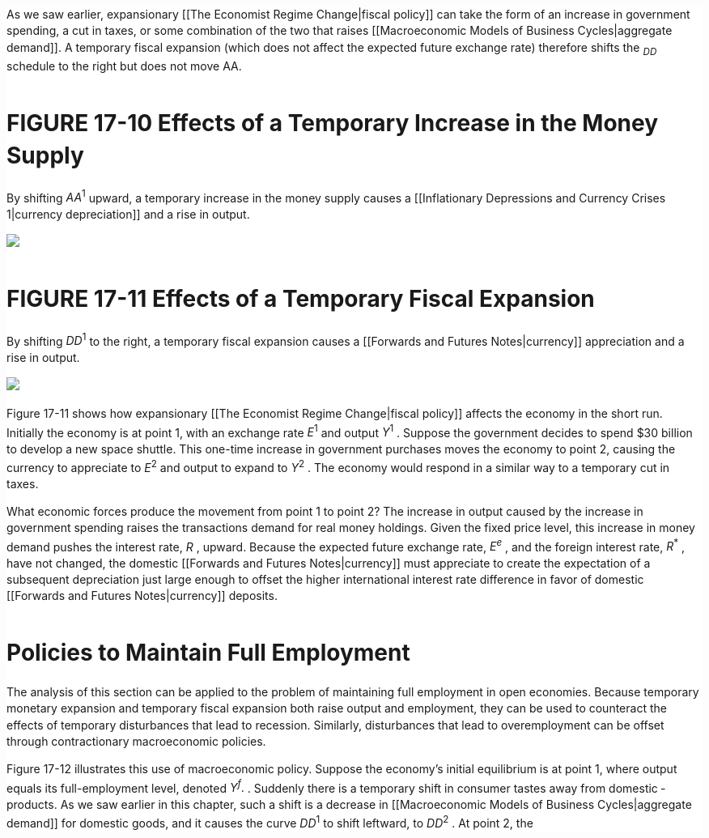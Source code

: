 As we saw earlier, expansionary [[The Economist Regime Change|fiscal policy]] can take the form of an increase in ­government spending, a cut in taxes, or some combination of the two that raises ­[[Macroeconomic Models of Business Cycles|aggregate demand]]. A temporary fiscal expansion (which does not affect the expected future exchange rate) therefore shifts the $_{D D}$ schedule to the right but does not move AA.  

# FIGURE 17-10 Effects of a Temporary Increase in the Money Supply  

By shifting $A A^{1}$ upward, a temporary increase in the money supply causes a [[Inflationary Depressions and Currency Crises 1|currency depreciation]] and a rise in output.  

![](images/5c4c33f7f683a0f25e00fc2c492d4dbacfe8edcacb8fc5712dc4dcbb4092bf34.jpg)  

# FIGURE 17-11 Effects of a Temporary Fiscal Expansion  

By shifting $D D^{1}$ to the right, a temporary fiscal expansion causes a [[Forwards and Futures Notes|currency]] appreciation and a rise in output.  

![](images/250979c06abde283aa6f39eb0bfd5d065987ec46550e5683bfd343804eddcf2d.jpg)  

Figure 17-11 shows how expansionary [[The Economist Regime Change|fiscal policy]] affects the economy in the short run. Initially the economy is at point 1, with an exchange rate $E^{1}$ and output $Y^{1}$ . ­Suppose the government decides to spend $\$30$ billion to develop a new space shuttle. This one-time increase in government purchases moves the economy to point 2, causing the currency to appreciate to $E^{2}$ and output to expand to $Y^{2}$ . The economy would respond in a similar way to a temporary cut in taxes.  

What economic forces produce the movement from point 1 to point 2? The increase in output caused by the increase in government spending raises the transactions demand for real money holdings. Given the fixed price level, this increase in money demand pushes the interest rate, $R$ , upward. Because the expected future exchange rate, $E^{e}$ , and the foreign interest rate, $R^{*}$ , have not changed, the domestic [[Forwards and Futures Notes|currency]] must appreciate to create the expectation of a subsequent depreciation just large enough to offset the higher international interest rate difference in favor of domestic [[Forwards and Futures Notes|currency]] deposits.  

# Policies to Maintain Full Employment  

The analysis of this section can be applied to the problem of maintaining full employment in open economies. Because temporary monetary expansion and temporary fiscal expansion both raise output and employment, they can be used to counteract the effects of temporary disturbances that lead to recession. Similarly, disturbances that lead to overemployment can be offset through contractionary macroeconomic policies.  

Figure 17-12 illustrates this use of macroeconomic policy. Suppose the economy’s initial equilibrium is at point 1, where output equals its full-employment level, denoted $Y^{f}.$ . Suddenly there is a temporary shift in consumer tastes away from domestic ­products. As we saw earlier in this chapter, such a shift is a decrease in [[Macroeconomic Models of Business Cycles|aggregate demand]] for domestic goods, and it causes the curve $D D^{1}$ to shift leftward, to $D D^{2}$ . At point 2, the  
